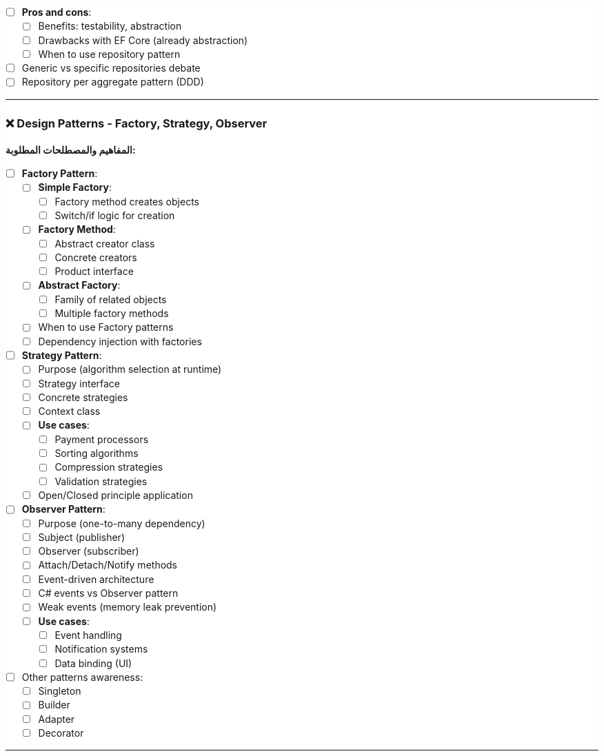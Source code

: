 - [ ] **Pros and cons**:
  - [ ] Benefits: testability, abstraction
  - [ ] Drawbacks with EF Core (already abstraction)
  - [ ] When to use repository pattern
- [ ] Generic vs specific repositories debate
- [ ] Repository per aggregate pattern (DDD)

---

### ❌ Design Patterns - Factory, Strategy, Observer
**المفاهيم والمصطلحات المطلوبة:**
- [ ] **Factory Pattern**:
  - [ ] **Simple Factory**:
    - [ ] Factory method creates objects
    - [ ] Switch/if logic for creation
  - [ ] **Factory Method**:
    - [ ] Abstract creator class
    - [ ] Concrete creators
    - [ ] Product interface
  - [ ] **Abstract Factory**:
    - [ ] Family of related objects
    - [ ] Multiple factory methods
  - [ ] When to use Factory patterns
  - [ ] Dependency injection with factories
- [ ] **Strategy Pattern**:
  - [ ] Purpose (algorithm selection at runtime)
  - [ ] Strategy interface
  - [ ] Concrete strategies
  - [ ] Context class
  - [ ] **Use cases**:
    - [ ] Payment processors
    - [ ] Sorting algorithms
    - [ ] Compression strategies
    - [ ] Validation strategies
  - [ ] Open/Closed principle application
- [ ] **Observer Pattern**:
  - [ ] Purpose (one-to-many dependency)
  - [ ] Subject (publisher)
  - [ ] Observer (subscriber)
  - [ ] Attach/Detach/Notify methods
  - [ ] Event-driven architecture
  - [ ] C# events vs Observer pattern
  - [ ] Weak events (memory leak prevention)
  - [ ] **Use cases**:
    - [ ] Event handling
    - [ ] Notification systems
    - [ ] Data binding (UI)
- [ ] Other patterns awareness:
  - [ ] Singleton
  - [ ] Builder
  - [ ] Adapter
  - [ ] Decorator

---